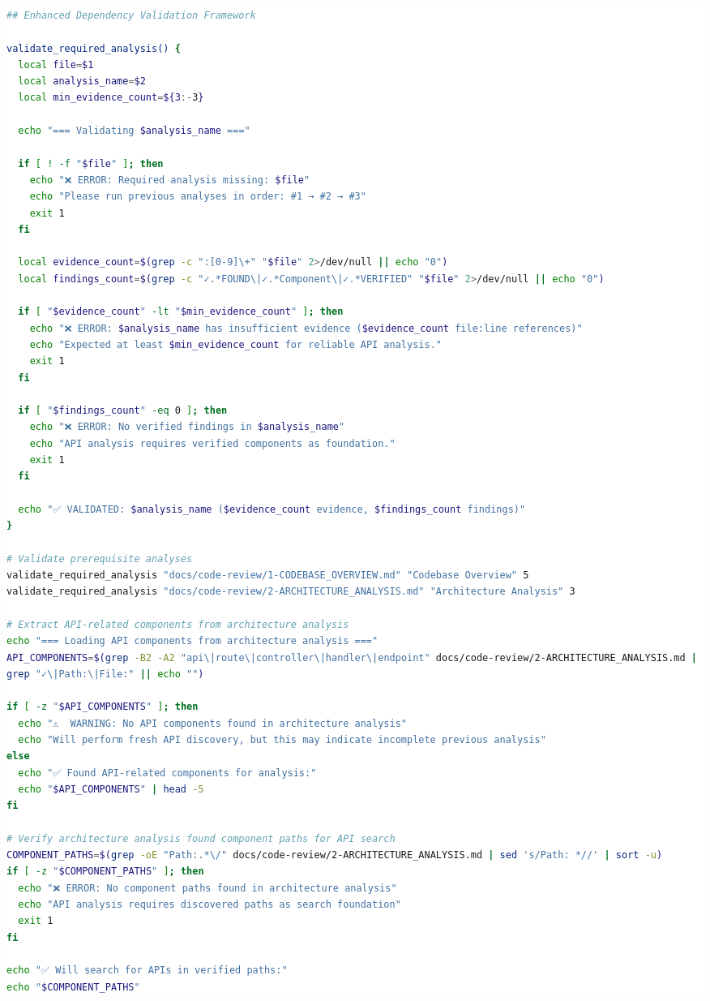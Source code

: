 ```bash
## Enhanced Dependency Validation Framework

validate_required_analysis() {
  local file=$1
  local analysis_name=$2
  local min_evidence_count=${3:-3}
  
  echo "=== Validating $analysis_name ==="
  
  if [ ! -f "$file" ]; then
    echo "❌ ERROR: Required analysis missing: $file"
    echo "Please run previous analyses in order: #1 → #2 → #3"
    exit 1
  fi
  
  local evidence_count=$(grep -c ":[0-9]\+" "$file" 2>/dev/null || echo "0")
  local findings_count=$(grep -c "✓.*FOUND\|✓.*Component\|✓.*VERIFIED" "$file" 2>/dev/null || echo "0")
  
  if [ "$evidence_count" -lt "$min_evidence_count" ]; then
    echo "❌ ERROR: $analysis_name has insufficient evidence ($evidence_count file:line references)"
    echo "Expected at least $min_evidence_count for reliable API analysis."
    exit 1
  fi
  
  if [ "$findings_count" -eq 0 ]; then
    echo "❌ ERROR: No verified findings in $analysis_name"
    echo "API analysis requires verified components as foundation."
    exit 1
  fi
  
  echo "✅ VALIDATED: $analysis_name ($evidence_count evidence, $findings_count findings)"
}

# Validate prerequisite analyses
validate_required_analysis "docs/code-review/1-CODEBASE_OVERVIEW.md" "Codebase Overview" 5
validate_required_analysis "docs/code-review/2-ARCHITECTURE_ANALYSIS.md" "Architecture Analysis" 3

# Extract API-related components from architecture analysis
echo "=== Loading API components from architecture analysis ==="
API_COMPONENTS=$(grep -B2 -A2 "api\|route\|controller\|handler\|endpoint" docs/code-review/2-ARCHITECTURE_ANALYSIS.md | grep "✓\|Path:\|File:" || echo "")

if [ -z "$API_COMPONENTS" ]; then
  echo "⚠️  WARNING: No API components found in architecture analysis"
  echo "Will perform fresh API discovery, but this may indicate incomplete previous analysis"
else
  echo "✅ Found API-related components for analysis:"
  echo "$API_COMPONENTS" | head -5
fi

# Verify architecture analysis found component paths for API search
COMPONENT_PATHS=$(grep -oE "Path:.*\/" docs/code-review/2-ARCHITECTURE_ANALYSIS.md | sed 's/Path: *//' | sort -u)
if [ -z "$COMPONENT_PATHS" ]; then
  echo "❌ ERROR: No component paths found in architecture analysis"
  echo "API analysis requires discovered paths as search foundation"
  exit 1
fi

echo "✅ Will search for APIs in verified paths:"
echo "$COMPONENT_PATHS"
```